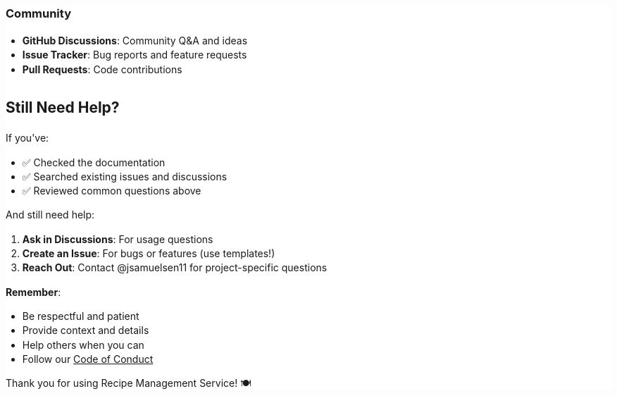 ### Community

- **GitHub Discussions**: Community Q&A and ideas
- **Issue Tracker**: Bug reports and feature requests
- **Pull Requests**: Code contributions

## Still Need Help?

If you've:

- ✅ Checked the documentation
- ✅ Searched existing issues and discussions
- ✅ Reviewed common questions above

And still need help:

1. **Ask in Discussions**: For usage questions
2. **Create an Issue**: For bugs or features (use templates!)
3. **Reach Out**: Contact @jsamuelsen11 for project-specific questions

**Remember**:

- Be respectful and patient
- Provide context and details
- Help others when you can
- Follow our [Code of Conduct](CODE_OF_CONDUCT.md)

Thank you for using Recipe Management Service! 🍽️
